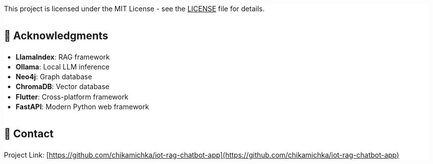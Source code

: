 This project is licensed under the MIT License - see the [LICENSE](LICENSE) file for details.

## 🙏 Acknowledgments

- **LlamaIndex**: RAG framework
- **Ollama**: Local LLM inference
- **Neo4j**: Graph database
- **ChromaDB**: Vector database
- **Flutter**: Cross-platform framework
- **FastAPI**: Modern Python web framework

## 📧 Contact


Project Link: [https://github.com/chikamichka/iot-rag-chatbot-app](https://github.com/chikamichka/iot-rag-chatbot-app)
